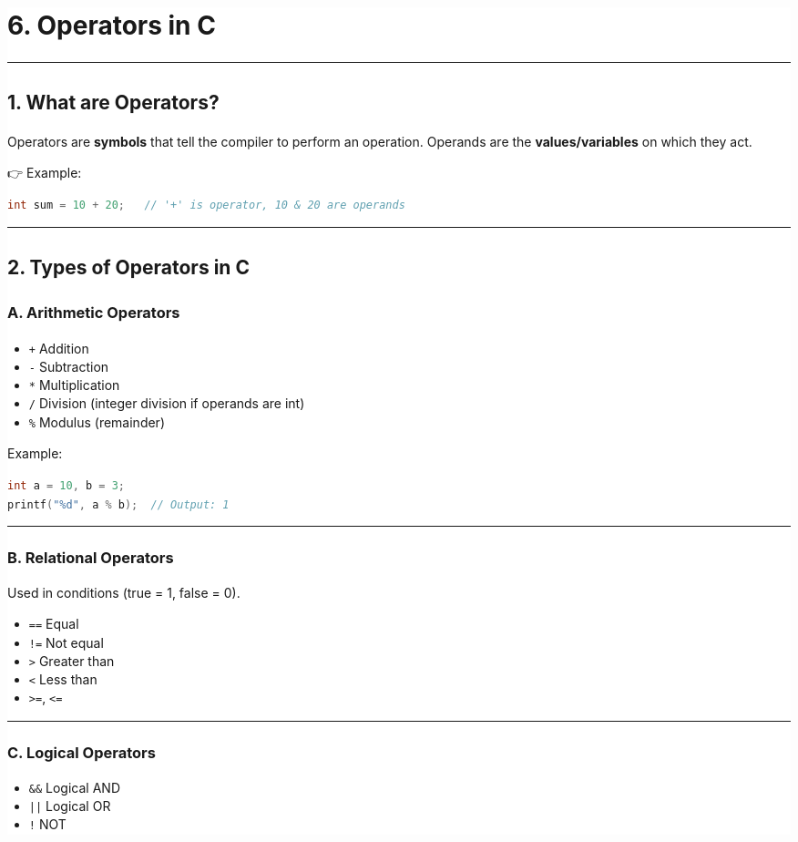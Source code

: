 # 6. Operators in C

---

## 1. What are Operators?

Operators are **symbols** that tell the compiler to perform an operation.
Operands are the **values/variables** on which they act.

👉 Example:

```c
int sum = 10 + 20;   // '+' is operator, 10 & 20 are operands
```

---

## 2. Types of Operators in C

### A. Arithmetic Operators

* `+` Addition
* `-` Subtraction
* `*` Multiplication
* `/` Division (integer division if operands are int)
* `%` Modulus (remainder)

Example:

```c
int a = 10, b = 3;
printf("%d", a % b);  // Output: 1
```

---

### B. Relational Operators

Used in conditions (true = 1, false = 0).

* `==` Equal
* `!=` Not equal
* `>` Greater than
* `<` Less than
* `>=`, `<=`

---

### C. Logical Operators

* `&&` Logical AND
* `||` Logical OR
* `!` NOT
